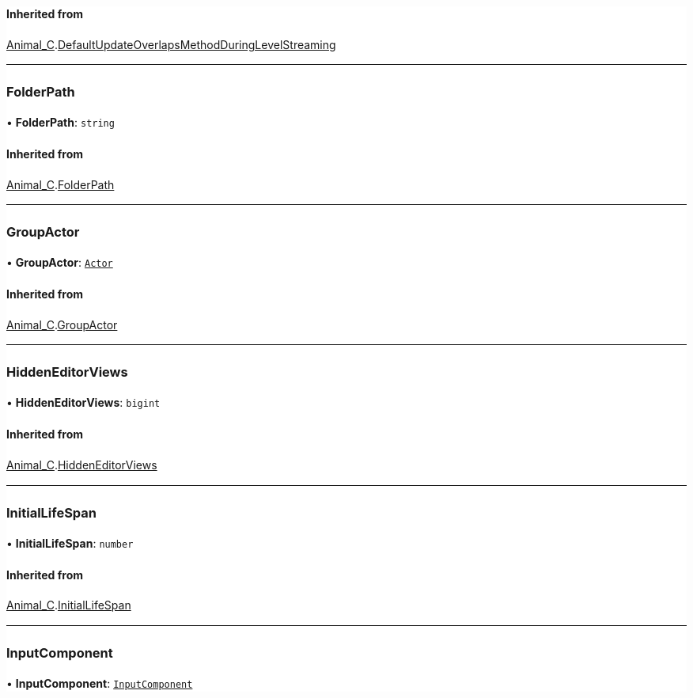 #### Inherited from

[Animal_C](ue_ue_bp.Game.Blueprints.TypeScript.Animal.Animal_C.md).[DefaultUpdateOverlapsMethodDuringLevelStreaming](ue_ue_bp.Game.Blueprints.TypeScript.Animal.Animal_C.md#defaultupdateoverlapsmethodduringlevelstreaming)

___

### FolderPath

• **FolderPath**: `string`

#### Inherited from

[Animal_C](ue_ue_bp.Game.Blueprints.TypeScript.Animal.Animal_C.md).[FolderPath](ue_ue_bp.Game.Blueprints.TypeScript.Animal.Animal_C.md#folderpath)

___

### GroupActor

• **GroupActor**: [`Actor`](ue_ue.Actor.md)

#### Inherited from

[Animal_C](ue_ue_bp.Game.Blueprints.TypeScript.Animal.Animal_C.md).[GroupActor](ue_ue_bp.Game.Blueprints.TypeScript.Animal.Animal_C.md#groupactor)

___

### HiddenEditorViews

• **HiddenEditorViews**: `bigint`

#### Inherited from

[Animal_C](ue_ue_bp.Game.Blueprints.TypeScript.Animal.Animal_C.md).[HiddenEditorViews](ue_ue_bp.Game.Blueprints.TypeScript.Animal.Animal_C.md#hiddeneditorviews)

___

### InitialLifeSpan

• **InitialLifeSpan**: `number`

#### Inherited from

[Animal_C](ue_ue_bp.Game.Blueprints.TypeScript.Animal.Animal_C.md).[InitialLifeSpan](ue_ue_bp.Game.Blueprints.TypeScript.Animal.Animal_C.md#initiallifespan)

___

### InputComponent

• **InputComponent**: [`InputComponent`](ue_ue.InputComponent.md)
